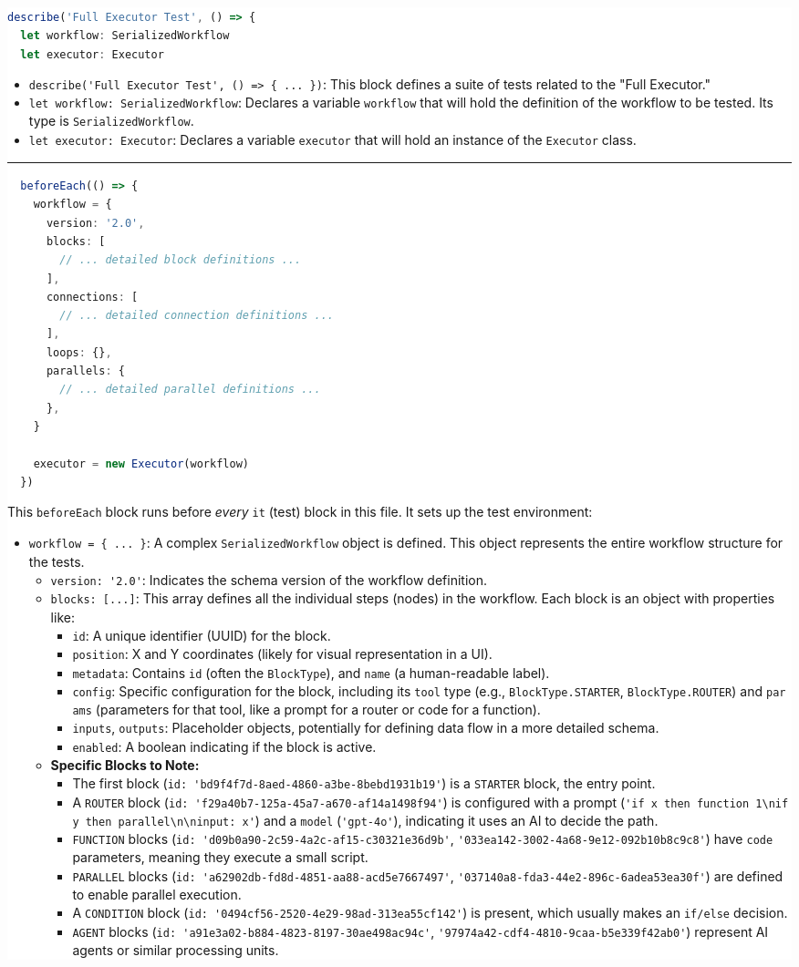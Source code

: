 
```typescript
describe('Full Executor Test', () => {
  let workflow: SerializedWorkflow
  let executor: Executor
```
*   `describe('Full Executor Test', () => { ... })`: This block defines a suite of tests related to the "Full Executor."
*   `let workflow: SerializedWorkflow`: Declares a variable `workflow` that will hold the definition of the workflow to be tested. Its type is `SerializedWorkflow`.
*   `let executor: Executor`: Declares a variable `executor` that will hold an instance of the `Executor` class.

---

```typescript
  beforeEach(() => {
    workflow = {
      version: '2.0',
      blocks: [
        // ... detailed block definitions ...
      ],
      connections: [
        // ... detailed connection definitions ...
      ],
      loops: {},
      parallels: {
        // ... detailed parallel definitions ...
      },
    }

    executor = new Executor(workflow)
  })
```
This `beforeEach` block runs before *every* `it` (test) block in this file. It sets up the test environment:
*   `workflow = { ... }`: A complex `SerializedWorkflow` object is defined. This object represents the entire workflow structure for the tests.
    *   `version: '2.0'`: Indicates the schema version of the workflow definition.
    *   `blocks: [...]`: This array defines all the individual steps (nodes) in the workflow. Each block is an object with properties like:
        *   `id`: A unique identifier (UUID) for the block.
        *   `position`: X and Y coordinates (likely for visual representation in a UI).
        *   `metadata`: Contains `id` (often the `BlockType`), and `name` (a human-readable label).
        *   `config`: Specific configuration for the block, including its `tool` type (e.g., `BlockType.STARTER`, `BlockType.ROUTER`) and `params` (parameters for that tool, like a prompt for a router or code for a function).
        *   `inputs`, `outputs`: Placeholder objects, potentially for defining data flow in a more detailed schema.
        *   `enabled`: A boolean indicating if the block is active.
    *   **Specific Blocks to Note:**
        *   The first block (`id: 'bd9f4f7d-8aed-4860-a3be-8bebd1931b19'`) is a `STARTER` block, the entry point.
        *   A `ROUTER` block (`id: 'f29a40b7-125a-45a7-a670-af14a1498f94'`) is configured with a prompt (`'if x then function 1\nif y then parallel\n\ninput: x'`) and a `model` (`'gpt-4o'`), indicating it uses an AI to decide the path.
        *   `FUNCTION` blocks (`id: 'd09b0a90-2c59-4a2c-af15-c30321e36d9b'`, `'033ea142-3002-4a68-9e12-092b10b8c9c8'`) have `code` parameters, meaning they execute a small script.
        *   `PARALLEL` blocks (`id: 'a62902db-fd8d-4851-aa88-acd5e7667497'`, `'037140a8-fda3-44e2-896c-6adea53ea30f'`) are defined to enable parallel execution.
        *   A `CONDITION` block (`id: '0494cf56-2520-4e29-98ad-313ea55cf142'`) is present, which usually makes an `if/else` decision.
        *   `AGENT` blocks (`id: 'a91e3a02-b884-4823-8197-30ae498ac94c'`, `'97974a42-cdf4-4810-9caa-b5e339f42ab0'`) represent AI agents or similar processing units.